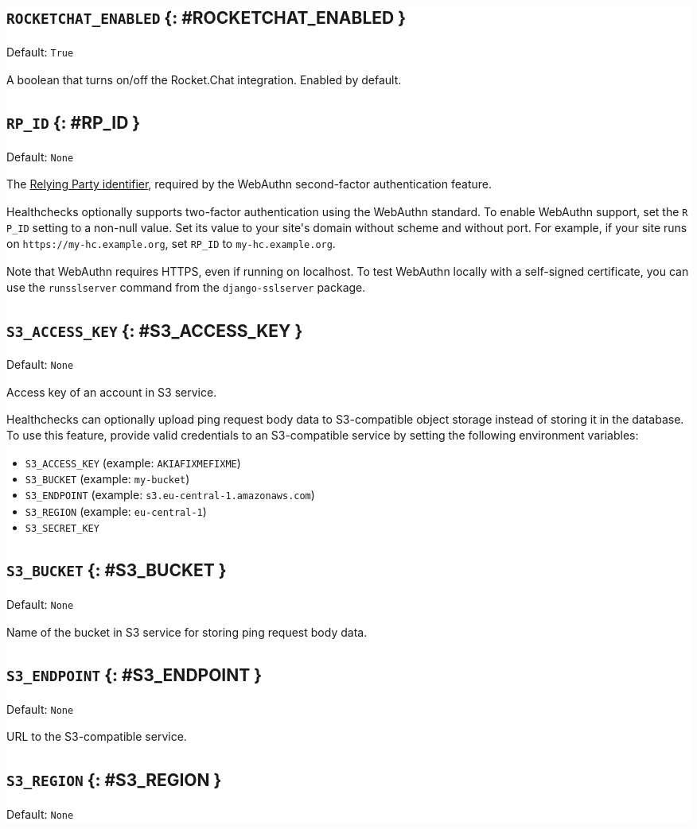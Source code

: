 ## `ROCKETCHAT_ENABLED` {: #ROCKETCHAT_ENABLED }

Default: `True`

A boolean that turns on/off the Rocket.Chat integration. Enabled by default.

## `RP_ID` {: #RP_ID }

Default: `None`

The [Relying Party identifier](https://www.w3.org/TR/webauthn-2/#relying-party-identifier),
required by the WebAuthn second-factor authentication feature.

Healthchecks optionally supports two-factor authentication using the WebAuthn
standard. To enable WebAuthn support, set the `RP_ID` setting to a non-null value.
Set its value to your site's domain without scheme and without port. For example,
if your site runs on `https://my-hc.example.org`, set `RP_ID` to `my-hc.example.org`.

Note that WebAuthn requires HTTPS, even if running on localhost. To test WebAuthn
locally with a self-signed certificate, you can use the `runsslserver` command
from the `django-sslserver` package.

## `S3_ACCESS_KEY` {: #S3_ACCESS_KEY }

Default: `None`

Access key of an account in S3 service.

Healthchecks can optionally upload ping request body data to S3-compatible object
storage instead of storing it in the database. To use this feature, provide valid
credentials to an S3-compatible service by setting the following environment variables:

* `S3_ACCESS_KEY` (example: `AKIAFIXMEFIXME`)
* `S3_BUCKET` (example: `my-bucket`)
* `S3_ENDPOINT` (example: `s3.eu-central-1.amazonaws.com`)
* `S3_REGION` (example: `eu-central-1`)
* `S3_SECRET_KEY`

## `S3_BUCKET` {: #S3_BUCKET }

Default: `None`

Name of the bucket in S3 service for storing ping request body data.

## `S3_ENDPOINT` {: #S3_ENDPOINT }

Default: `None`

URL to the S3-compatible service.

## `S3_REGION` {: #S3_REGION }

Default: `None`

